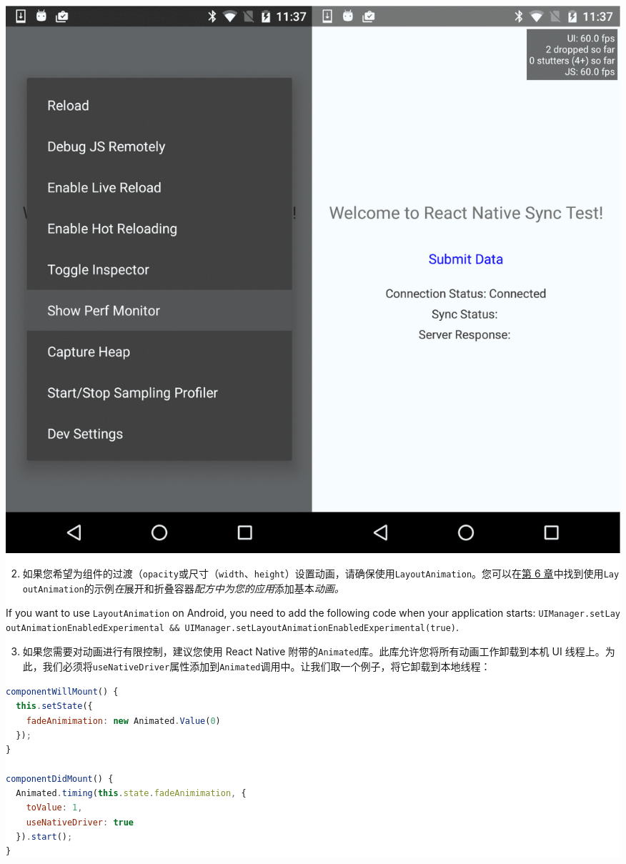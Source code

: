 ![](img/4bccef67-4132-4af7-a859-3cacb76cf832.png)

2.  如果您希望为组件的过渡（`opacity`或尺寸（`width`、`height`）设置动画，请确保使用`LayoutAnimation`。您可以在[第 6 章](14.html)中找到使用`LayoutAnimation`的示例*在*展开和折叠容器*配方中为您的应用*添加基本*动画。*

If you want to use `LayoutAnimation` on Android, you need to add the following code when your application starts: `UIManager.setLayoutAnimationEnabledExperimental && UIManager.setLayoutAnimationEnabledExperimental(true)`.

3.  如果您需要对动画进行有限控制，建议您使用 React Native 附带的`Animated`库。此库允许您将所有动画工作卸载到本机 UI 线程上。为此，我们必须将`useNativeDriver`属性添加到`Animated`调用中。让我们取一个例子，将它卸载到本地线程：

```jsx
componentWillMount() { 
  this.setState({ 
    fadeAnimimation: new Animated.Value(0) 
  }); 
} 

componentDidMount() { 
  Animated.timing(this.state.fadeAnimimation, { 
    toValue: 1, 
    useNativeDriver: true 
  }).start(); 
}
```
